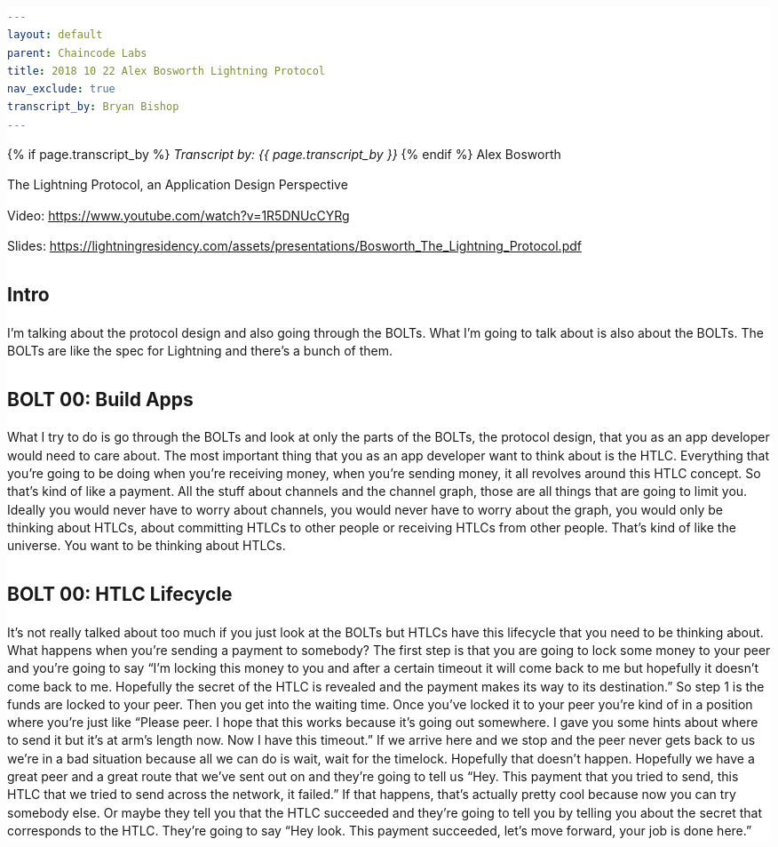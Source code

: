 ```yaml
---
layout: default
parent: Chaincode Labs
title: 2018 10 22 Alex Bosworth Lightning Protocol
nav_exclude: true
transcript_by: Bryan Bishop
---
```


{% if page.transcript_by %} <i>Transcript by:
{{ page.transcript_by }}</i> {% endif %} Alex Bosworth

The Lightning Protocol, an Application Design Perspective

Video: https://www.youtube.com/watch?v=1R5DNUcCYRg

Slides:
https://lightningresidency.com/assets/presentations/Bosworth_The_Lightning_Protocol.pdf

## Intro

I’m talking about the protocol design and also going through the BOLTs.
What I’m going to talk about is also about the BOLTs. The BOLTs are like
the spec for Lightning and there’s a bunch of them.

## BOLT 00: Build Apps

What I try to do is go through the BOLTs and look at only the parts of
the BOLTs, the protocol design, that you as an app developer would need
to care about. The most important thing that you as an app developer
want to think about is the HTLC. Everything that you’re going to be
doing when you’re receiving money, when you’re sending money, it all
revolves around this HTLC concept. So that’s kind of like a payment. All
the stuff about channels and the channel graph, those are all things
that are going to limit you. Ideally you would never have to worry about
channels, you would never have to worry about the graph, you would only
be thinking about HTLCs, about committing HTLCs to other people or
receiving HTLCs from other people. That’s kind of like the universe. You
want to be thinking about HTLCs.

## BOLT 00: HTLC Lifecycle

It’s not really talked about too much if you just look at the BOLTs but
HTLCs have this lifecycle that you need to be thinking about. What
happens when you’re sending a payment to somebody? The first step is
that you are going to lock some money to your peer and you’re going to
say “I’m locking this money to you and after a certain timeout it will
come back to me but hopefully it doesn’t come back to me. Hopefully the
secret of the HTLC is revealed and the payment makes its way to its
destination.” So step 1 is the funds are locked to your peer. Then you
get into the waiting time. Once you’ve locked it to your peer you’re
kind of in a position where you’re just like “Please peer. I hope that
this works because it’s going out somewhere. I gave you some hints about
where to send it but it’s at arm’s length now. Now I have this timeout.”
If we arrive here and we stop and the peer never gets back to us we’re
in a bad situation because all we can do is wait, wait for the timelock.
Hopefully that doesn’t happen. Hopefully we have a great peer and a
great route that we’ve sent out on and they’re going to tell us “Hey.
This payment that you tried to send, this HTLC that we tried to send
across the network, it failed.” If that happens, that’s actually pretty
cool because now you can try somebody else. Or maybe they tell you that
the HTLC succeeded and they’re going to tell you by telling you about
the secret that corresponds to the HTLC. They’re going to say “Hey look.
This payment succeeded, let’s move forward, your job is done here.”